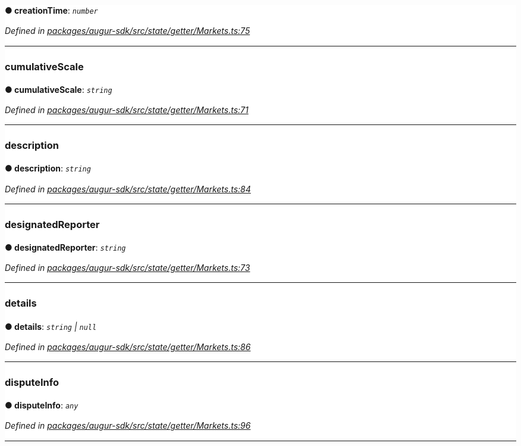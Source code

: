 **● creationTime**: *`number`*

*Defined in [packages/augur-sdk/src/state/getter/Markets.ts:75](https://github.com/AugurProject/augur/blob/27cf7214d2/packages/augur-sdk/src/state/getter/Markets.ts#L75)*

___
<a id="cumulativescale"></a>

###  cumulativeScale

**● cumulativeScale**: *`string`*

*Defined in [packages/augur-sdk/src/state/getter/Markets.ts:71](https://github.com/AugurProject/augur/blob/27cf7214d2/packages/augur-sdk/src/state/getter/Markets.ts#L71)*

___
<a id="description"></a>

###  description

**● description**: *`string`*

*Defined in [packages/augur-sdk/src/state/getter/Markets.ts:84](https://github.com/AugurProject/augur/blob/27cf7214d2/packages/augur-sdk/src/state/getter/Markets.ts#L84)*

___
<a id="designatedreporter"></a>

###  designatedReporter

**● designatedReporter**: *`string`*

*Defined in [packages/augur-sdk/src/state/getter/Markets.ts:73](https://github.com/AugurProject/augur/blob/27cf7214d2/packages/augur-sdk/src/state/getter/Markets.ts#L73)*

___
<a id="details"></a>

###  details

**● details**: *`string` \| `null`*

*Defined in [packages/augur-sdk/src/state/getter/Markets.ts:86](https://github.com/AugurProject/augur/blob/27cf7214d2/packages/augur-sdk/src/state/getter/Markets.ts#L86)*

___
<a id="disputeinfo"></a>

###  disputeInfo

**● disputeInfo**: *`any`*

*Defined in [packages/augur-sdk/src/state/getter/Markets.ts:96](https://github.com/AugurProject/augur/blob/27cf7214d2/packages/augur-sdk/src/state/getter/Markets.ts#L96)*

___
<a id="endtime"></a>
